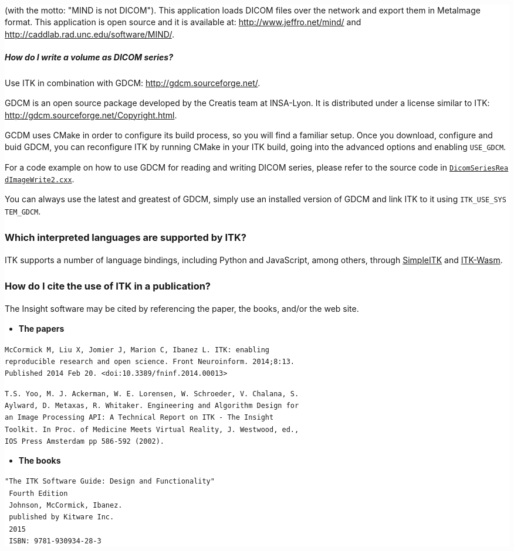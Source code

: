    (with the motto: "MIND is not DICOM"). This application loads
   DICOM files over the network and export them in MetaImage format.
   This application is open source and it is available at:
   http://www.jeffro.net/mind/ and http://caddlab.rad.unc.edu/software/MIND/.

##### How do I write a volume as DICOM series?

Use ITK in combination with GDCM: http://gdcm.sourceforge.net/.

GDCM is an open source package developed by the Creatis team at
INSA-Lyon. It is distributed under a license similar to ITK: http://gdcm.sourceforge.net/Copyright.html.

GCDM uses CMake in order to configure its build process, so you will
find a familiar setup. Once you download, configure and buid GDCM, you
can reconfigure ITK by running CMake in your ITK build, going into the
advanced options and enabling `USE_GDCM`.

For a code example on how to use GDCM for reading and writing DICOM
series, please refer to the source code in [`DicomSeriesReadImageWrite2.cxx`](https://github.com/InsightSoftwareConsortium/ITK/blob/master/Examples/IO/DicomSeriesReadImageWrite2.cxx).

You can always use the latest and greatest of GDCM, simply use an
installed version of GDCM and link ITK to it using `ITK_USE_SYSTEM_GDCM`.

### Which interpreted languages are supported by ITK?

ITK supports a number of language bindings, including Python and
JavaScript, among others, through [SimpleITK](https://simpleitk.org/)
and [ITK-Wasm](https://wasm.itk.org/en/latest/).

### How do I cite the use of ITK in a publication?

The Insight software may be cited by referencing the paper, the books,
and/or the web site.

- **The papers**

```
McCormick M, Liu X, Jomier J, Marion C, Ibanez L. ITK: enabling
reproducible research and open science. Front Neuroinform. 2014;8:13.
Published 2014 Feb 20. <doi:10.3389/fninf.2014.00013>
```

```
T.S. Yoo, M. J. Ackerman, W. E. Lorensen, W. Schroeder, V. Chalana, S.
Aylward, D. Metaxas, R. Whitaker. Engineering and Algorithm Design for
an Image Processing API: A Technical Report on ITK - The Insight
Toolkit. In Proc. of Medicine Meets Virtual Reality, J. Westwood, ed.,
IOS Press Amsterdam pp 586-592 (2002).
```

- **The books**

```
"The ITK Software Guide: Design and Functionality"
 Fourth Edition
 Johnson, McCormick, Ibanez.
 published by Kitware Inc.
 2015
 ISBN: 9781-930934-28-3
```
